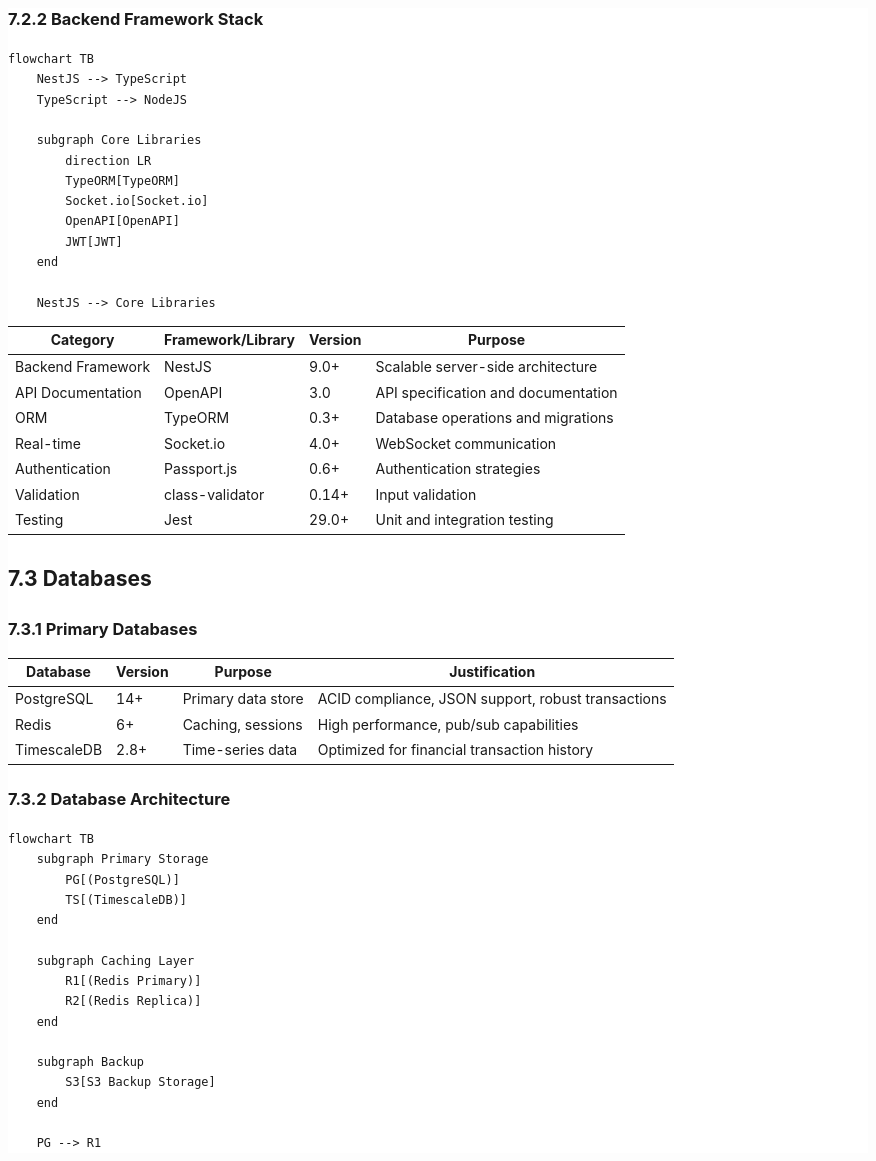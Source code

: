 ### 7.2.2 Backend Framework Stack

```mermaid
flowchart TB
    NestJS --> TypeScript
    TypeScript --> NodeJS
    
    subgraph Core Libraries
        direction LR
        TypeORM[TypeORM]
        Socket.io[Socket.io]
        OpenAPI[OpenAPI]
        JWT[JWT]
    end
    
    NestJS --> Core Libraries
```

| Category | Framework/Library | Version | Purpose |
|----------|------------------|---------|----------|
| Backend Framework | NestJS | 9.0+ | Scalable server-side architecture |
| API Documentation | OpenAPI | 3.0 | API specification and documentation |
| ORM | TypeORM | 0.3+ | Database operations and migrations |
| Real-time | Socket.io | 4.0+ | WebSocket communication |
| Authentication | Passport.js | 0.6+ | Authentication strategies |
| Validation | class-validator | 0.14+ | Input validation |
| Testing | Jest | 29.0+ | Unit and integration testing |

## 7.3 Databases

### 7.3.1 Primary Databases

| Database | Version | Purpose | Justification |
|----------|---------|---------|---------------|
| PostgreSQL | 14+ | Primary data store | ACID compliance, JSON support, robust transactions |
| Redis | 6+ | Caching, sessions | High performance, pub/sub capabilities |
| TimescaleDB | 2.8+ | Time-series data | Optimized for financial transaction history |

### 7.3.2 Database Architecture

```mermaid
flowchart TB
    subgraph Primary Storage
        PG[(PostgreSQL)]
        TS[(TimescaleDB)]
    end
    
    subgraph Caching Layer
        R1[(Redis Primary)]
        R2[(Redis Replica)]
    end
    
    subgraph Backup
        S3[S3 Backup Storage]
    end
    
    PG --> R1
```